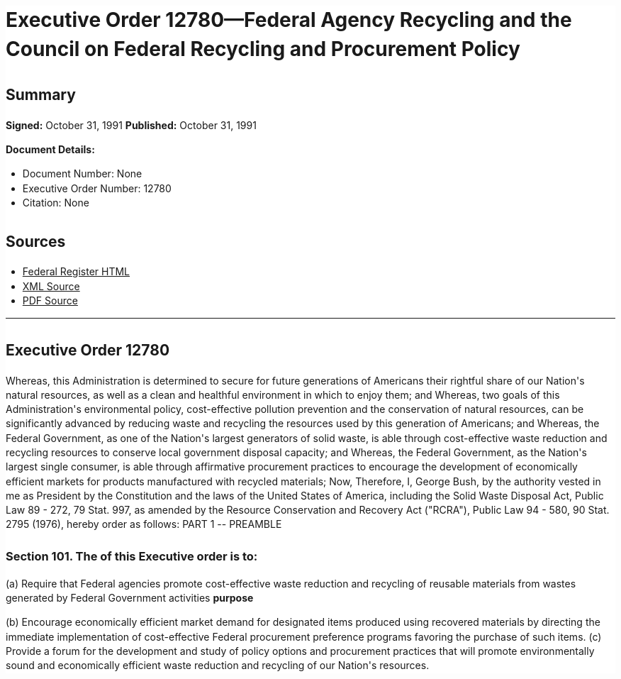 # Executive Order 12780—Federal Agency Recycling and the Council on Federal Recycling and Procurement Policy

## Summary

**Signed:** October 31, 1991
**Published:** October 31, 1991

**Document Details:**
- Document Number: None
- Executive Order Number: 12780
- Citation: None

## Sources
- [Federal Register HTML](https://www.presidency.ucsb.edu/documents/executive-order-12780-federal-agency-recycling-and-the-council-federal-recycling-and)
- [XML Source](None)
- [PDF Source](None)

---

## Executive Order 12780

Whereas, this Administration is determined to secure for future generations of Americans their rightful share of our Nation's natural resources, as well as a clean and healthful environment in which to enjoy them; and
Whereas, two goals of this Administration's environmental policy, cost-effective pollution prevention and the conservation of natural resources, can be significantly advanced by reducing waste and recycling the resources used by this generation of Americans; and
Whereas, the Federal Government, as one of the Nation's largest generators of solid waste, is able through cost-effective waste reduction and recycling resources to conserve local government disposal capacity; and
Whereas, the Federal Government, as the Nation's largest single consumer, is able through affirmative procurement practices to encourage the development of economically efficient markets for products manufactured with recycled materials;
Now, Therefore, I, George Bush, by the authority vested in me as President by the Constitution and the laws of the United States of America, including the Solid Waste Disposal Act, Public Law 89 - 272, 79 Stat. 997, as amended by the Resource Conservation and Recovery Act ("RCRA"), Public Law 94 - 580, 90 Stat. 2795 (1976), hereby order as follows:
PART 1 -- PREAMBLE
### Section 101. The  of this Executive order is to:

(a) Require that Federal agencies promote cost-effective waste reduction and recycling of reusable materials from wastes generated by Federal Government activities
**purpose**

(b) Encourage economically efficient market demand for designated items produced using recovered materials by directing the immediate implementation of cost-effective Federal procurement preference programs favoring the purchase of such items.
(c) Provide a forum for the development and study of policy options and procurement practices that will promote environmentally sound and economically efficient waste reduction and recycling of our Nation's resources.
